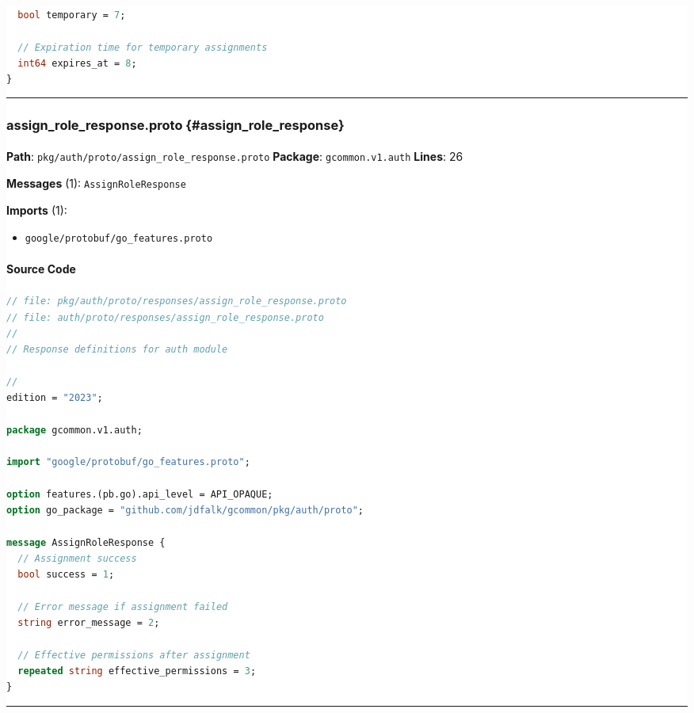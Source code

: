 ```protobuf
  bool temporary = 7;

  // Expiration time for temporary assignments
  int64 expires_at = 8;
}

```

---

### assign_role_response.proto {#assign_role_response}

**Path**: `pkg/auth/proto/assign_role_response.proto` **Package**:
`gcommon.v1.auth` **Lines**: 26

**Messages** (1): `AssignRoleResponse`

**Imports** (1):

- `google/protobuf/go_features.proto`

#### Source Code

```protobuf
// file: pkg/auth/proto/responses/assign_role_response.proto
// file: auth/proto/responses/assign_role_response.proto
//
// Response definitions for auth module

//
edition = "2023";

package gcommon.v1.auth;

import "google/protobuf/go_features.proto";

option features.(pb.go).api_level = API_OPAQUE;
option go_package = "github.com/jdfalk/gcommon/pkg/auth/proto";

message AssignRoleResponse {
  // Assignment success
  bool success = 1;

  // Error message if assignment failed
  string error_message = 2;

  // Effective permissions after assignment
  repeated string effective_permissions = 3;
}

```

---
